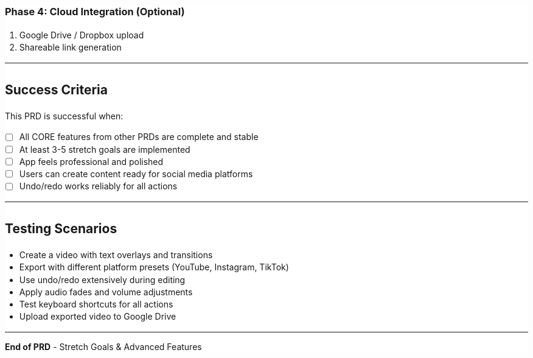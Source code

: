 ### Phase 4: Cloud Integration (Optional)
1. Google Drive / Dropbox upload
2. Shareable link generation

---

## Success Criteria

This PRD is successful when:
- [ ] All CORE features from other PRDs are complete and stable
- [ ] At least 3-5 stretch goals are implemented
- [ ] App feels professional and polished
- [ ] Users can create content ready for social media platforms
- [ ] Undo/redo works reliably for all actions

---

## Testing Scenarios

- Create a video with text overlays and transitions
- Export with different platform presets (YouTube, Instagram, TikTok)
- Use undo/redo extensively during editing
- Apply audio fades and volume adjustments
- Test keyboard shortcuts for all actions
- Upload exported video to Google Drive

---

**End of PRD** - Stretch Goals & Advanced Features
